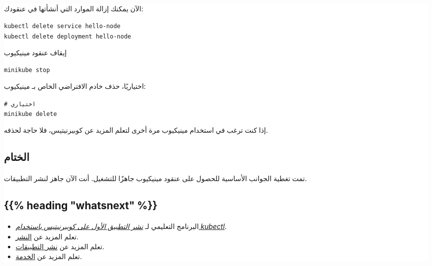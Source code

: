 الآن يمكنك إزالة الموارد التي أنشأتها في عنقودك:

```shell
kubectl delete service hello-node
kubectl delete deployment hello-node
```

إيقاف عنقود مينيكيوب

```shell
minikube stop
```

اختياريًا، حذف خادم الافتراضي الخاص بـ مينيكيوب:

```shell
# اختياري
minikube delete
```

إذا كنت ترغب في استخدام مينيكيوب مرة أخرى لتعلم المزيد عن كوبيرنيتيس، فلا حاجة لحذفه.

## الختام

تمت تغطية الجوانب الأساسية للحصول على عنقود مينيكيوب جاهزًا للتشغيل. أنت الآن جاهز لنشر التطبيقات.

## {{% heading "whatsnext" %}}

* البرنامج التعليمي لـ _[نشر التطبيق الأول على كوبيرنيتيس باستخدام kubectl](/ar/docs/tutorials/kubernetes-basics/deploy-app/deploy-intro/)_.
* تعلم المزيد عن [النشر](/ar/docs/concepts/workloads/controllers/deployment/).
* تعلم المزيد عن [نشر التطبيقات](/ar/docs/tasks/run-application/run-stateless-application-deployment/).
* تعلم المزيد عن [الخدمة](/ar/docs/concepts/services-networking/service/).